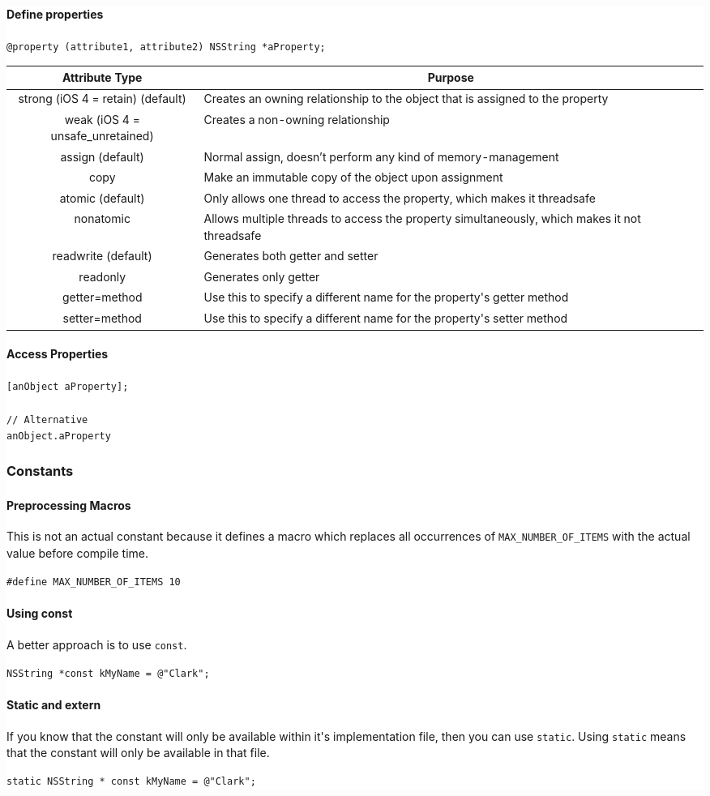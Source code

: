 #### Define properties

```objc
@property (attribute1, attribute2) NSString *aProperty;
```

Attribute Type | Purpose
:---: | ---
strong (iOS 4 = retain) (default)  | Creates an owning relationship to the object that is assigned to the property
weak  (iOS 4 = unsafe_unretained) | Creates a non-owning relationship
assign (default) | Normal assign, doesn’t perform any kind of memory-management
copy | Make an immutable copy of the object upon assignment
atomic (default) | Only allows one thread to access the property, which makes it threadsafe
nonatomic |  Allows multiple threads to access the property simultaneously, which makes it not threadsafe
readwrite (default) | Generates both getter and setter
readonly | Generates only getter
getter=method | Use this to specify a different name for the property's getter method
setter=method | Use this to specify a different name for the property's setter method

#### Access Properties

```objc
[anObject aProperty];

// Alternative
anObject.aProperty
```


### Constants

#### Preprocessing Macros

This is not an actual constant because it defines a macro which replaces all occurrences of ```MAX_NUMBER_OF_ITEMS``` with the actual value before compile time.

```objc
#define MAX_NUMBER_OF_ITEMS 10
```

#### Using const

A better approach is to use ```const```.
```objc
NSString *const kMyName = @"Clark";
```

#### Static and extern

If you know that the constant will only be available within it's implementation file, then you can use ```static```. Using ```static``` means that the constant will only be available in that file.

```objc
static NSString * const kMyName = @"Clark";
```
